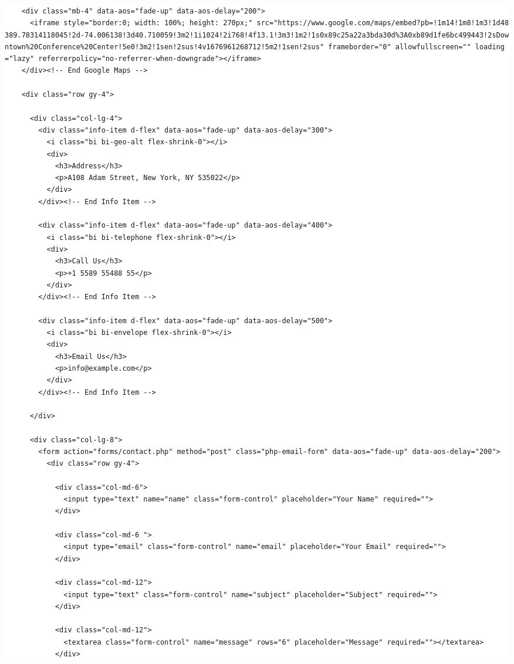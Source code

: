        <div class="mb-4" data-aos="fade-up" data-aos-delay="200">
          <iframe style="border:0; width: 100%; height: 270px;" src="https://www.google.com/maps/embed?pb=!1m14!1m8!1m3!1d48389.78314118045!2d-74.006138!3d40.710059!3m2!1i1024!2i768!4f13.1!3m3!1m2!1s0x89c25a22a3bda30d%3A0xb89d1fe6bc499443!2sDowntown%20Conference%20Center!5e0!3m2!1sen!2sus!4v1676961268712!5m2!1sen!2sus" frameborder="0" allowfullscreen="" loading="lazy" referrerpolicy="no-referrer-when-downgrade"></iframe>
        </div><!-- End Google Maps -->

        <div class="row gy-4">

          <div class="col-lg-4">
            <div class="info-item d-flex" data-aos="fade-up" data-aos-delay="300">
              <i class="bi bi-geo-alt flex-shrink-0"></i>
              <div>
                <h3>Address</h3>
                <p>A108 Adam Street, New York, NY 535022</p>
              </div>
            </div><!-- End Info Item -->

            <div class="info-item d-flex" data-aos="fade-up" data-aos-delay="400">
              <i class="bi bi-telephone flex-shrink-0"></i>
              <div>
                <h3>Call Us</h3>
                <p>+1 5589 55488 55</p>
              </div>
            </div><!-- End Info Item -->

            <div class="info-item d-flex" data-aos="fade-up" data-aos-delay="500">
              <i class="bi bi-envelope flex-shrink-0"></i>
              <div>
                <h3>Email Us</h3>
                <p>info@example.com</p>
              </div>
            </div><!-- End Info Item -->

          </div>

          <div class="col-lg-8">
            <form action="forms/contact.php" method="post" class="php-email-form" data-aos="fade-up" data-aos-delay="200">
              <div class="row gy-4">

                <div class="col-md-6">
                  <input type="text" name="name" class="form-control" placeholder="Your Name" required="">
                </div>

                <div class="col-md-6 ">
                  <input type="email" class="form-control" name="email" placeholder="Your Email" required="">
                </div>

                <div class="col-md-12">
                  <input type="text" class="form-control" name="subject" placeholder="Subject" required="">
                </div>

                <div class="col-md-12">
                  <textarea class="form-control" name="message" rows="6" placeholder="Message" required=""></textarea>
                </div>
